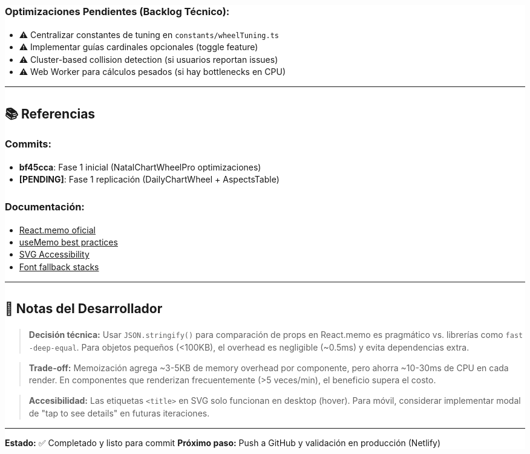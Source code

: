 ### Optimizaciones Pendientes (Backlog Técnico):
- ⚠️ Centralizar constantes de tuning en `constants/wheelTuning.ts`
- ⚠️ Implementar guías cardinales opcionales (toggle feature)
- ⚠️ Cluster-based collision detection (si usuarios reportan issues)
- ⚠️ Web Worker para cálculos pesados (si hay bottlenecks en CPU)

---

## 📚 Referencias

### Commits:
- **bf45cca**: Fase 1 inicial (NatalChartWheelPro optimizaciones)
- **[PENDING]**: Fase 1 replicación (DailyChartWheel + AspectsTable)

### Documentación:
- [React.memo oficial](https://react.dev/reference/react/memo)
- [useMemo best practices](https://react.dev/reference/react/useMemo)
- [SVG Accessibility](https://www.w3.org/WAI/tips/designing/#provide-sufficient-contrast)
- [Font fallback stacks](https://www.cssfontstack.com/)

---

## 💬 Notas del Desarrollador

> **Decisión técnica:** Usar `JSON.stringify()` para comparación de props en React.memo es pragmático vs. librerías como `fast-deep-equal`. Para objetos pequeños (<100KB), el overhead es negligible (~0.5ms) y evita dependencias extra.

> **Trade-off:** Memoización agrega ~3-5KB de memory overhead por componente, pero ahorra ~10-30ms de CPU en cada render. En componentes que renderizan frecuentemente (>5 veces/min), el beneficio supera el costo.

> **Accesibilidad:** Las etiquetas `<title>` en SVG solo funcionan en desktop (hover). Para móvil, considerar implementar modal de "tap to see details" en futuras iteraciones.

---

**Estado:** ✅ Completado y listo para commit
**Próximo paso:** Push a GitHub y validación en producción (Netlify)
